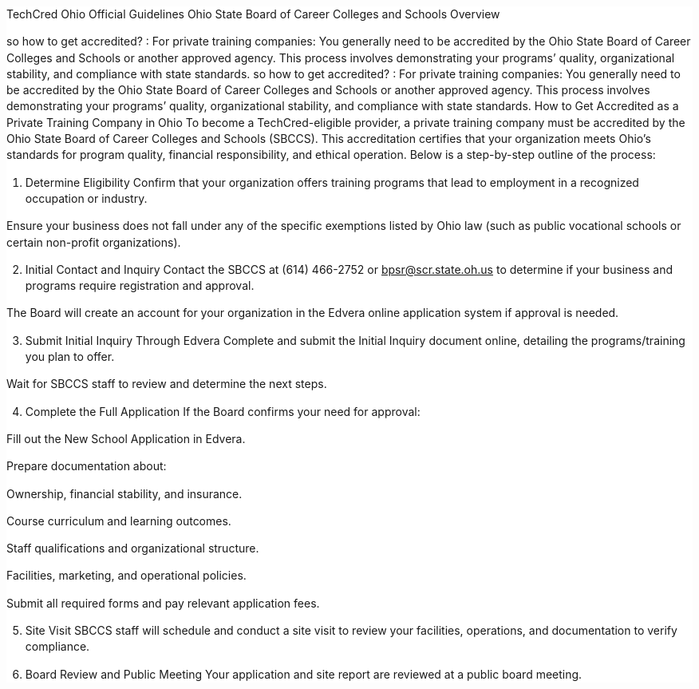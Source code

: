 TechCred Ohio Official Guidelines
Ohio State Board of Career Colleges and Schools Overview

so how to get accredited? : For private training companies:
You generally need to be accredited by the Ohio State Board of Career Colleges and Schools or another approved agency. This process involves demonstrating your programs’ quality, organizational stability, and compliance with state standards.
so how to get accredited? : For private training companies: You generally need to be accredited by the Ohio State Board of Career Colleges and Schools or another approved agency. This process involves demonstrating your programs’ quality, organizational stability, and compliance with state standards.
How to Get Accredited as a Private Training Company in Ohio
To become a TechCred-eligible provider, a private training company must be accredited by the Ohio State Board of Career Colleges and Schools (SBCCS). This accreditation certifies that your organization meets Ohio’s standards for program quality, financial responsibility, and ethical operation. Below is a step-by-step outline of the process:

1. Determine Eligibility
Confirm that your organization offers training programs that lead to employment in a recognized occupation or industry.

Ensure your business does not fall under any of the specific exemptions listed by Ohio law (such as public vocational schools or certain non-profit organizations).

2. Initial Contact and Inquiry
Contact the SBCCS at (614) 466-2752 or bpsr@scr.state.oh.us to determine if your business and programs require registration and approval.

The Board will create an account for your organization in the Edvera online application system if approval is needed.

3. Submit Initial Inquiry Through Edvera
Complete and submit the Initial Inquiry document online, detailing the programs/training you plan to offer.

Wait for SBCCS staff to review and determine the next steps.

4. Complete the Full Application
If the Board confirms your need for approval:

Fill out the New School Application in Edvera.

Prepare documentation about:

Ownership, financial stability, and insurance.

Course curriculum and learning outcomes.

Staff qualifications and organizational structure.

Facilities, marketing, and operational policies.

Submit all required forms and pay relevant application fees.

5. Site Visit
SBCCS staff will schedule and conduct a site visit to review your facilities, operations, and documentation to verify compliance.

6. Board Review and Public Meeting
Your application and site report are reviewed at a public board meeting.
